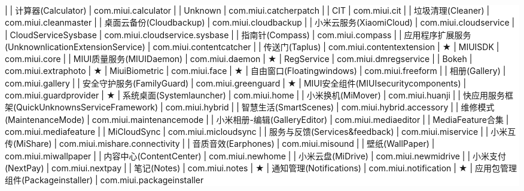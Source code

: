 |  | 计算器(Calculator) | com.miui.calculator
|  | Unknown | com.miui.catcherpatch
|  | CIT | com.miui.cit
|  | 垃圾清理(Cleaner) | com.miui.cleanmaster
|  | 桌面云备份(Cloudbackup​) | com.miui.cloudbackup
|  | 小米云服务(XiaomiCloud) | com.miui.cloudservice
|  | CloudServiceSysbase | com.miui.cloudservice.sysbase
|  | 指南针(Compass) | com.miui.compass
|  | 应用程序扩展服务(UnknownlicationExtensionService) | com.miui.contentcatcher
|  | 传送门(Taplus) | com.miui.contentextension
| ★ | MIUISDK | com.miui.core
|  | MIUI质量服务(MIUIDaemon) | com.miui.daemon
| ★ | RegService | com.miui.dmregservice
|  | Bokeh | com.miui.extraphoto
| ★ | MiuiBiometric | com.miui.face
| ★ | 自由窗口(Floatingwindows) | com.miui.freeform
|  | 相册(Gallery) | com.miui.gallery
|  | 安全守护服务(FamilyGuard) | com.miui.greenguard
| ★ | MIUI安全组件(MIUIsecuritycomponents) | com.miui.guardprovider
| ★ | 系统桌面(Systemlauncher) | com.miui.home
|  | 小米换机(MiMover) | com.miui.huanji
|  | 快应用服务框架(QuickUnknownsServiceFramework) | com.miui.hybrid
|  | 智慧生活(SmartScenes) | com.miui.hybrid.accessory
|  | 维修模式(MaintenanceMode) | com.miui.maintenancemode
|  | 小米相册-编辑(GalleryEditor) | com.miui.mediaeditor
|  | MediaFeature合集 | com.miui.mediafeature
|  | MiCloudSync | com.miui.micloudsync
|  | 服务与反馈(Services&feedback) | com.miui.miservice
|  | 小米互传(MiShare) | com.miui.mishare.connectivity
|  | 音质音效(Earphones) | com.miui.misound
|  | 壁纸(WallPaper) | com.miui.miwallpaper
|  | 内容中心(ContentCenter) | com.miui.newhome
|  | 小米云盘(MiDrive) | com.miui.newmidrive
|  | 小米支付(NextPay) | com.miui.nextpay
|  | 笔记(Notes) | com.miui.notes
| ★ | 通知管理(Notifications) | com.miui.notification
| ★ | 应用包管理组件(Packageinstaller) | com.miui.packageinstaller